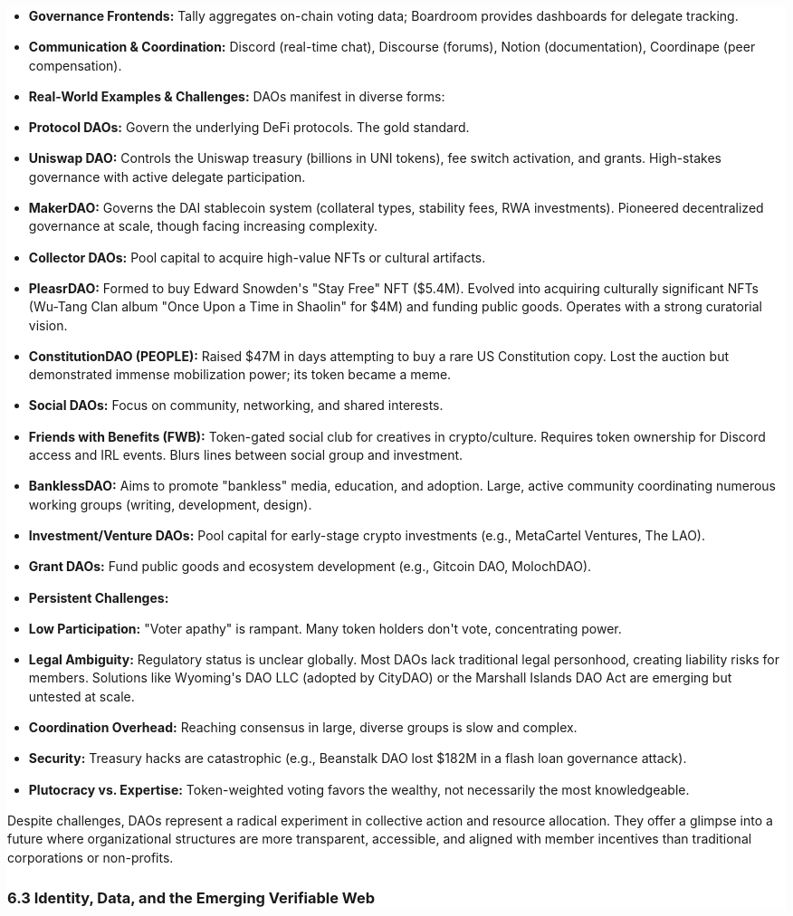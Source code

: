 *   **Governance Frontends:** Tally aggregates on-chain voting data; Boardroom provides dashboards for delegate tracking.

*   **Communication & Coordination:** Discord (real-time chat), Discourse (forums), Notion (documentation), Coordinape (peer compensation).

*   **Real-World Examples & Challenges:** DAOs manifest in diverse forms:

*   **Protocol DAOs:** Govern the underlying DeFi protocols. The gold standard.

*   **Uniswap DAO:** Controls the Uniswap treasury (billions in UNI tokens), fee switch activation, and grants. High-stakes governance with active delegate participation.

*   **MakerDAO:** Governs the DAI stablecoin system (collateral types, stability fees, RWA investments). Pioneered decentralized governance at scale, though facing increasing complexity.

*   **Collector DAOs:** Pool capital to acquire high-value NFTs or cultural artifacts.

*   **PleasrDAO:** Formed to buy Edward Snowden's "Stay Free" NFT ($5.4M). Evolved into acquiring culturally significant NFTs (Wu-Tang Clan album "Once Upon a Time in Shaolin" for $4M) and funding public goods. Operates with a strong curatorial vision.

*   **ConstitutionDAO (PEOPLE):** Raised $47M in days attempting to buy a rare US Constitution copy. Lost the auction but demonstrated immense mobilization power; its token became a meme.

*   **Social DAOs:** Focus on community, networking, and shared interests.

*   **Friends with Benefits (FWB):** Token-gated social club for creatives in crypto/culture. Requires token ownership for Discord access and IRL events. Blurs lines between social group and investment.

*   **BanklessDAO:** Aims to promote "bankless" media, education, and adoption. Large, active community coordinating numerous working groups (writing, development, design).

*   **Investment/Venture DAOs:** Pool capital for early-stage crypto investments (e.g., MetaCartel Ventures, The LAO).

*   **Grant DAOs:** Fund public goods and ecosystem development (e.g., Gitcoin DAO, MolochDAO).

*   **Persistent Challenges:**

*   **Low Participation:** "Voter apathy" is rampant. Many token holders don't vote, concentrating power.

*   **Legal Ambiguity:** Regulatory status is unclear globally. Most DAOs lack traditional legal personhood, creating liability risks for members. Solutions like Wyoming's DAO LLC (adopted by CityDAO) or the Marshall Islands DAO Act are emerging but untested at scale.

*   **Coordination Overhead:** Reaching consensus in large, diverse groups is slow and complex.

*   **Security:** Treasury hacks are catastrophic (e.g., Beanstalk DAO lost $182M in a flash loan governance attack).

*   **Plutocracy vs. Expertise:** Token-weighted voting favors the wealthy, not necessarily the most knowledgeable.

Despite challenges, DAOs represent a radical experiment in collective action and resource allocation. They offer a glimpse into a future where organizational structures are more transparent, accessible, and aligned with member incentives than traditional corporations or non-profits.

### 6.3 Identity, Data, and the Emerging Verifiable Web
